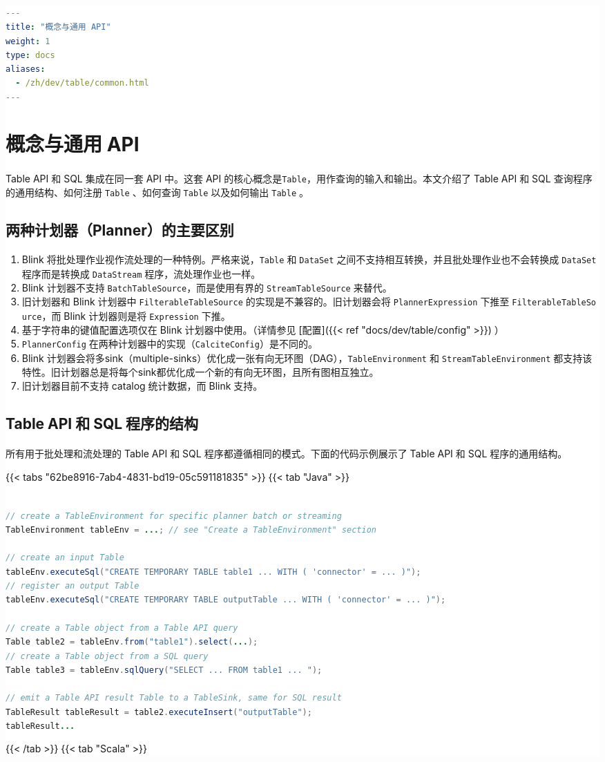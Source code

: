 ```yaml
---
title: "概念与通用 API"
weight: 1
type: docs
aliases:
  - /zh/dev/table/common.html
---
```



# 概念与通用 API

Table API 和 SQL 集成在同一套 API 中。这套 API 的核心概念是`Table`，用作查询的输入和输出。本文介绍了 Table API 和 SQL 查询程序的通用结构、如何注册 `Table` 、如何查询 `Table` 以及如何输出 `Table` 。



<a name="main-differences-between-the-two-planners"></a>

两种计划器（Planner）的主要区别
-----------------------------------------

1. Blink 将批处理作业视作流处理的一种特例。严格来说，`Table` 和 `DataSet` 之间不支持相互转换，并且批处理作业也不会转换成 `DataSet` 程序而是转换成 `DataStream` 程序，流处理作业也一样。
2. Blink 计划器不支持  `BatchTableSource`，而是使用有界的  `StreamTableSource` 来替代。
3. 旧计划器和 Blink 计划器中 `FilterableTableSource` 的实现是不兼容的。旧计划器会将 `PlannerExpression` 下推至 `FilterableTableSource`，而 Blink 计划器则是将 `Expression` 下推。
4. 基于字符串的键值配置选项仅在 Blink 计划器中使用。（详情参见 [配置]({{< ref "docs/dev/table/config" >}}) ）
5. `PlannerConfig` 在两种计划器中的实现（`CalciteConfig`）是不同的。
6. Blink 计划器会将多sink（multiple-sinks）优化成一张有向无环图（DAG），`TableEnvironment` 和 `StreamTableEnvironment` 都支持该特性。旧计划器总是将每个sink都优化成一个新的有向无环图，且所有图相互独立。
7. 旧计划器目前不支持 catalog 统计数据，而 Blink 支持。

<a name="structure-of-table-api-and-sql-programs"></a>

Table API 和 SQL 程序的结构
---------------------------------------

所有用于批处理和流处理的 Table API 和 SQL 程序都遵循相同的模式。下面的代码示例展示了 Table API 和 SQL 程序的通用结构。

{{< tabs "62be8916-7ab4-4831-bd19-05c591181835" >}}
{{< tab "Java" >}}
```java

// create a TableEnvironment for specific planner batch or streaming
TableEnvironment tableEnv = ...; // see "Create a TableEnvironment" section

// create an input Table
tableEnv.executeSql("CREATE TEMPORARY TABLE table1 ... WITH ( 'connector' = ... )");
// register an output Table
tableEnv.executeSql("CREATE TEMPORARY TABLE outputTable ... WITH ( 'connector' = ... )");

// create a Table object from a Table API query
Table table2 = tableEnv.from("table1").select(...);
// create a Table object from a SQL query
Table table3 = tableEnv.sqlQuery("SELECT ... FROM table1 ... ");

// emit a Table API result Table to a TableSink, same for SQL result
TableResult tableResult = table2.executeInsert("outputTable");
tableResult...

```
{{< /tab >}}
{{< tab "Scala" >}}
```scala

```